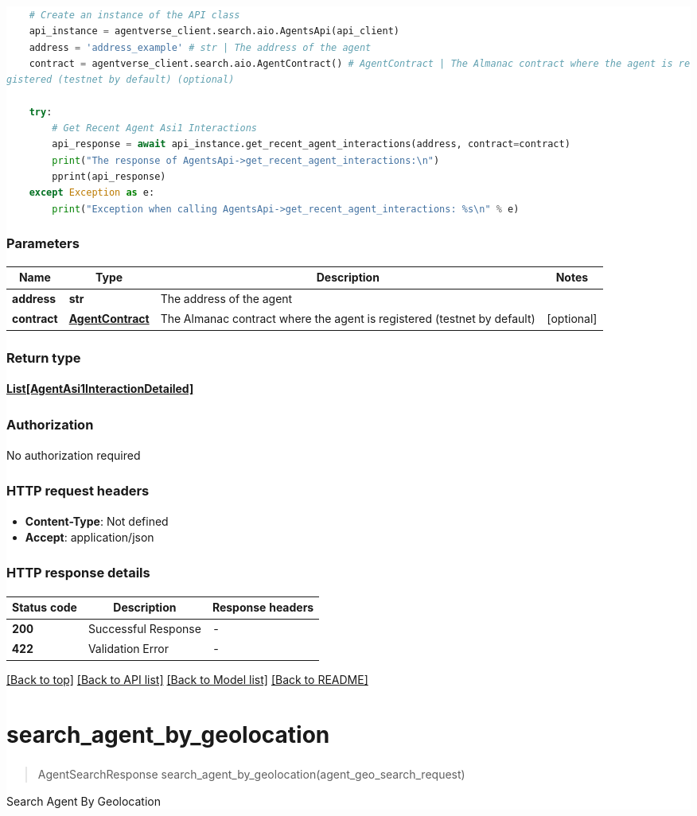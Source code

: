 ```python
    # Create an instance of the API class
    api_instance = agentverse_client.search.aio.AgentsApi(api_client)
    address = 'address_example' # str | The address of the agent
    contract = agentverse_client.search.aio.AgentContract() # AgentContract | The Almanac contract where the agent is registered (testnet by default) (optional)

    try:
        # Get Recent Agent Asi1 Interactions
        api_response = await api_instance.get_recent_agent_interactions(address, contract=contract)
        print("The response of AgentsApi->get_recent_agent_interactions:\n")
        pprint(api_response)
    except Exception as e:
        print("Exception when calling AgentsApi->get_recent_agent_interactions: %s\n" % e)
```



### Parameters


Name | Type | Description  | Notes
------------- | ------------- | ------------- | -------------
 **address** | **str**| The address of the agent | 
 **contract** | [**AgentContract**](.md)| The Almanac contract where the agent is registered (testnet by default) | [optional] 

### Return type

[**List[AgentAsi1InteractionDetailed]**](AgentAsi1InteractionDetailed.md)

### Authorization

No authorization required

### HTTP request headers

 - **Content-Type**: Not defined
 - **Accept**: application/json

### HTTP response details

| Status code | Description | Response headers |
|-------------|-------------|------------------|
**200** | Successful Response |  -  |
**422** | Validation Error |  -  |

[[Back to top]](#) [[Back to API list]](../README.md#documentation-for-api-endpoints) [[Back to Model list]](../README.md#documentation-for-models) [[Back to README]](../README.md)

# **search_agent_by_geolocation**
> AgentSearchResponse search_agent_by_geolocation(agent_geo_search_request)

Search Agent By Geolocation
